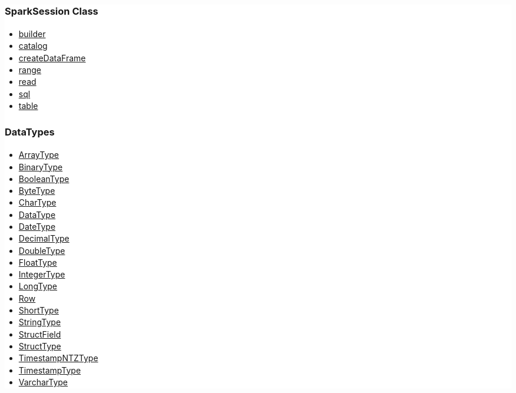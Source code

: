 ### SparkSession Class

* [builder](https://spark.apache.org/docs/latest/api/python/reference/pyspark.sql/api/pyspark.sql.SparkSession.builder.html)
* [catalog](https://spark.apache.org/docs/latest/api/python/reference/pyspark.sql/api/pyspark.sql.SparkSession.catalog.html)
* [createDataFrame](https://spark.apache.org/docs/latest/api/python/reference/pyspark.sql/api/pyspark.sql.SparkSession.createDataFrame.html)
* [range](https://spark.apache.org/docs/latest/api/python/reference/pyspark.sql/api/pyspark.sql.SparkSession.range.html)
* [read](https://spark.apache.org/docs/latest/api/python/reference/pyspark.sql/api/pyspark.sql.SparkSession.read.html)
* [sql](https://spark.apache.org/docs/latest/api/python/reference/pyspark.sql/api/pyspark.sql.SparkSession.sql.html)
* [table](https://spark.apache.org/docs/latest/api/python/reference/pyspark.sql/api/pyspark.sql.SparkSession.table.html)

### DataTypes

* [ArrayType](https://spark.apache.org/docs/latest/api/python/reference/pyspark.sql/api/pyspark.sql.types.ArrayType.html)
* [BinaryType](https://spark.apache.org/docs/latest/api/python/reference/pyspark.sql/api/pyspark.sql.types.BinaryType.html)
* [BooleanType](https://spark.apache.org/docs/latest/api/python/reference/pyspark.sql/api/pyspark.sql.types.BooleanType.html)
* [ByteType](https://spark.apache.org/docs/latest/api/python/reference/pyspark.sql/api/pyspark.sql.types.ByteType.html)
* [CharType](https://spark.apache.org/docs/latest/api/python/reference/pyspark.sql/api/pyspark.sql.types.CharType.html)
* [DataType](https://spark.apache.org/docs/latest/api/python/reference/pyspark.sql/api/pyspark.sql.types.DataType.html)
* [DateType](https://spark.apache.org/docs/latest/api/python/reference/pyspark.sql/api/pyspark.sql.types.DateType.html)
* [DecimalType](https://spark.apache.org/docs/latest/api/python/reference/pyspark.sql/api/pyspark.sql.types.DecimalType.html)
* [DoubleType](https://spark.apache.org/docs/latest/api/python/reference/pyspark.sql/api/pyspark.sql.types.DoubleType.html)
* [FloatType](https://spark.apache.org/docs/latest/api/python/reference/pyspark.sql/api/pyspark.sql.types.FloatType.html)
* [IntegerType](https://spark.apache.org/docs/latest/api/python/reference/pyspark.sql/api/pyspark.sql.types.IntegerType.html)
* [LongType](https://spark.apache.org/docs/latest/api/python/reference/pyspark.sql/api/pyspark.sql.types.LongType.html)
* [Row](https://spark.apache.org/docs/latest/api/python/reference/pyspark.sql/row.html)
* [ShortType](https://spark.apache.org/docs/latest/api/python/reference/pyspark.sql/api/pyspark.sql.types.ShortType.html)
* [StringType](https://spark.apache.org/docs/latest/api/python/reference/pyspark.sql/api/pyspark.sql.types.StringType.html)
* [StructField](https://spark.apache.org/docs/latest/api/python/reference/pyspark.sql/api/pyspark.sql.types.StructField.html)
* [StructType](https://spark.apache.org/docs/latest/api/python/reference/pyspark.sql/api/pyspark.sql.types.StructType.html)
* [TimestampNTZType](https://spark.apache.org/docs/latest/api/python/reference/pyspark.sql/api/pyspark.sql.types.TimestampNTZType.html)
* [TimestampType](https://spark.apache.org/docs/latest/api/python/reference/pyspark.sql/api/pyspark.sql.types.TimestampType.html)
* [VarcharType](https://spark.apache.org/docs/latest/api/python/reference/pyspark.sql/api/pyspark.sql.types.VarcharType.html)

